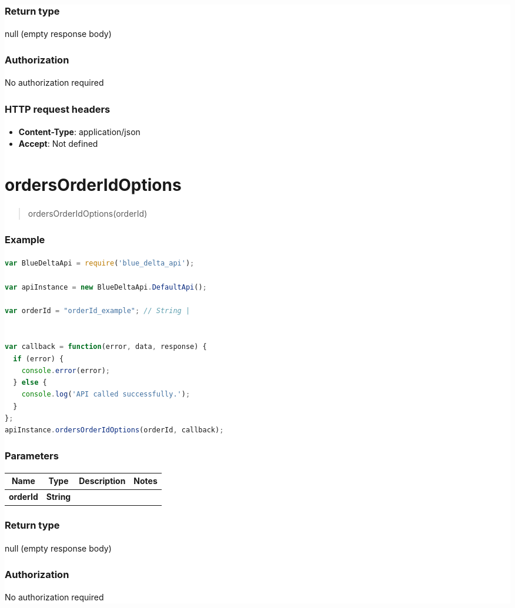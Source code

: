### Return type

null (empty response body)

### Authorization

No authorization required

### HTTP request headers

 - **Content-Type**: application/json
 - **Accept**: Not defined

<a name="ordersOrderIdOptions"></a>
# **ordersOrderIdOptions**
> ordersOrderIdOptions(orderId)



### Example
```javascript
var BlueDeltaApi = require('blue_delta_api');

var apiInstance = new BlueDeltaApi.DefaultApi();

var orderId = "orderId_example"; // String | 


var callback = function(error, data, response) {
  if (error) {
    console.error(error);
  } else {
    console.log('API called successfully.');
  }
};
apiInstance.ordersOrderIdOptions(orderId, callback);
```

### Parameters

Name | Type | Description  | Notes
------------- | ------------- | ------------- | -------------
 **orderId** | **String**|  | 

### Return type

null (empty response body)

### Authorization

No authorization required
